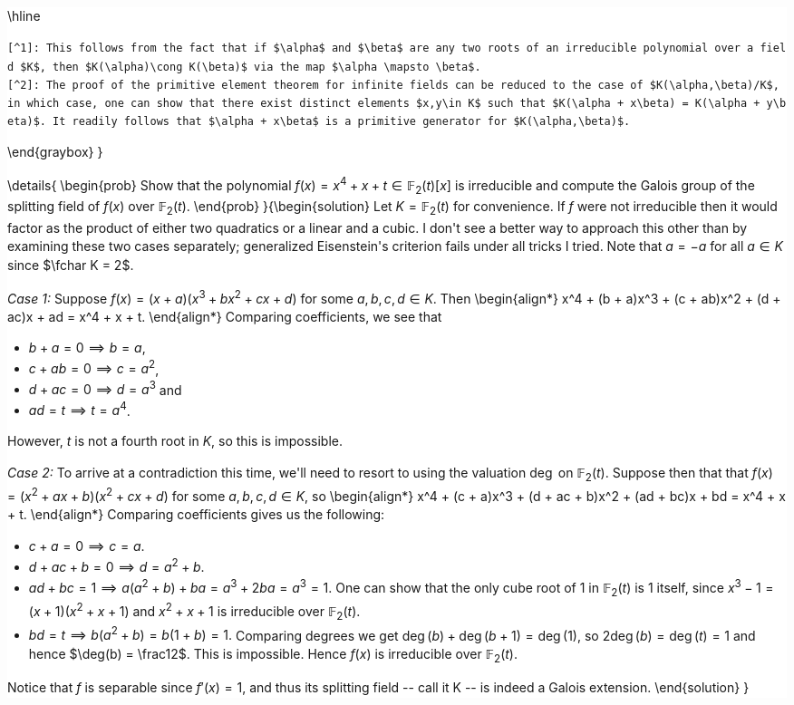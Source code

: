 \hline

    [^1]: This follows from the fact that if $\alpha$ and $\beta$ are any two roots of an irreducible polynomial over a field $K$, then $K(\alpha)\cong K(\beta)$ via the map $\alpha \mapsto \beta$.
    [^2]: The proof of the primitive element theorem for infinite fields can be reduced to the case of $K(\alpha,\beta)/K$, in which case, one can show that there exist distinct elements $x,y\in K$ such that $K(\alpha + x\beta) = K(\alpha + y\beta)$. It readily follows that $\alpha + x\beta$ is a primitive generator for $K(\alpha,\beta)$.
  \end{graybox}
}

\details{
  \begin{prob}
    Show that the polynomial $f(x) = x^4 + x + t \in \mathbb F_2(t)[x]$ is irreducible and compute the Galois group of the splitting field of $f(x)$ over $\mathbb F_2(t)$.
  \end{prob}
}{\begin{solution}
Let $K = \mathbb F_2(t)$ for convenience. If $f$ were not irreducible then it would factor as the product of either two quadratics or a linear and a cubic. I don't see a better way to approach this other than by examining these two cases separately; generalized Eisenstein's criterion fails under all tricks I tried. Note that $a = -a$ for all $a\in K$ since $\fchar K = 2$.

*Case 1:* Suppose $f(x) = (x + a)(x^3 + bx^2 + cx + d)$ for some $a,b,c,d \in K$. Then
\begin{align*}
  x^4 + (b + a)x^3 + (c + ab)x^2 + (d + ac)x + ad = x^4 + x + t.
\end{align*}
Comparing coefficients, we see that

- $b + a = 0\implies b = a$,
- $c + ab = 0 \implies c = a^2$,
- $d + ac = 0 \implies d = a^3$ and
- $ad = t \implies t = a^4$.
    
However, $t$ is not a fourth root in $K$, so this is impossible.

*Case 2:* To arrive at a contradiction this time, we'll need to resort to using the valuation $\deg$ on $\mathbb F_2(t)$. Suppose then that that $f(x) = (x^2 + ax + b)(x^2 + cx + d)$ for some $a,b,c,d\in K$, so
  \begin{align*}
    x^4 + (c + a)x^3 + (d + ac + b)x^2 + (ad + bc)x + bd = x^4 + x + t.
  \end{align*}
Comparing coefficients gives us the following:
- $c + a = 0\implies c = a$.
- $d + ac + b = 0 \implies d = a^2 + b$.
- $ad + bc = 1 \implies a(a^2 + b) + ba = a^3 + 2ba = a^3 = 1$. One can show that the only cube root of $1$ in $\mathbb F_2(t)$ is $1$ itself, since $x^3 - 1 = (x+1)(x^2 + x + 1)$ and $x^2 + x + 1$ is irreducible over $\mathbb F_2(t)$.
- $bd = t\implies b(a^2 + b) = b(1 + b) = 1.$ Comparing degrees we get $\deg(b) + \deg(b+1) = \deg(1)$, so $2\deg(b) = \deg(t) = 1$ and hence $\deg(b) = \frac12$. This is impossible. Hence $f(x)$ is irreducible over $\mathbb F_2(t)$. 


Notice that $f$ is separable since $f'(x) = 1$, and thus its splitting field -- call it K -- is indeed a Galois extension. 
\end{solution}
}


[^3]: The order of an element in $S_n$ is the least common multiple of the length of its cycles in a disjoint cycle decomposition. This means the only order $n$ elements in $S_n$ are $n$-cycles when $n$ is prime, but this need not be the case otherwise: for example, $(12)(345)$ is order $6$ in $S_6$.